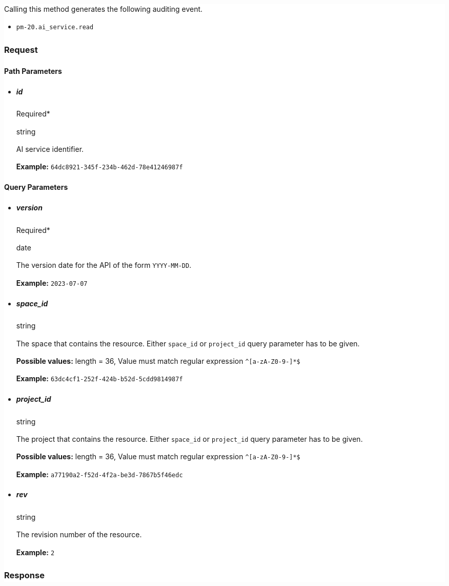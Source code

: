 Calling this method generates the following auditing event.

- `pm-20.ai_service.read`

### Request

#### Path Parameters

- ##### id

  Required*

  string

  AI service identifier.

  **Example:** `64dc8921-345f-234b-462d-78e41246987f`

#### Query Parameters

- ##### version

  Required*

  date

  The version date for the API of the form `YYYY-MM-DD`.

  **Example:** `2023-07-07`

- ##### space_id

  string

  The space that contains the resource. Either `space_id` or `project_id` query parameter has to be given.

  **Possible values:** length = 36, Value must match regular expression `^[a-zA-Z0-9-]*$`

  **Example:** `63dc4cf1-252f-424b-b52d-5cdd9814987f`

- ##### project_id

  string

  The project that contains the resource. Either `space_id` or `project_id` query parameter has to be given.

  **Possible values:** length = 36, Value must match regular expression `^[a-zA-Z0-9-]*$`

  **Example:** `a77190a2-f52d-4f2a-be3d-7867b5f46edc`

- ##### rev

  string

  The revision number of the resource.

  **Example:** `2`

### Response
